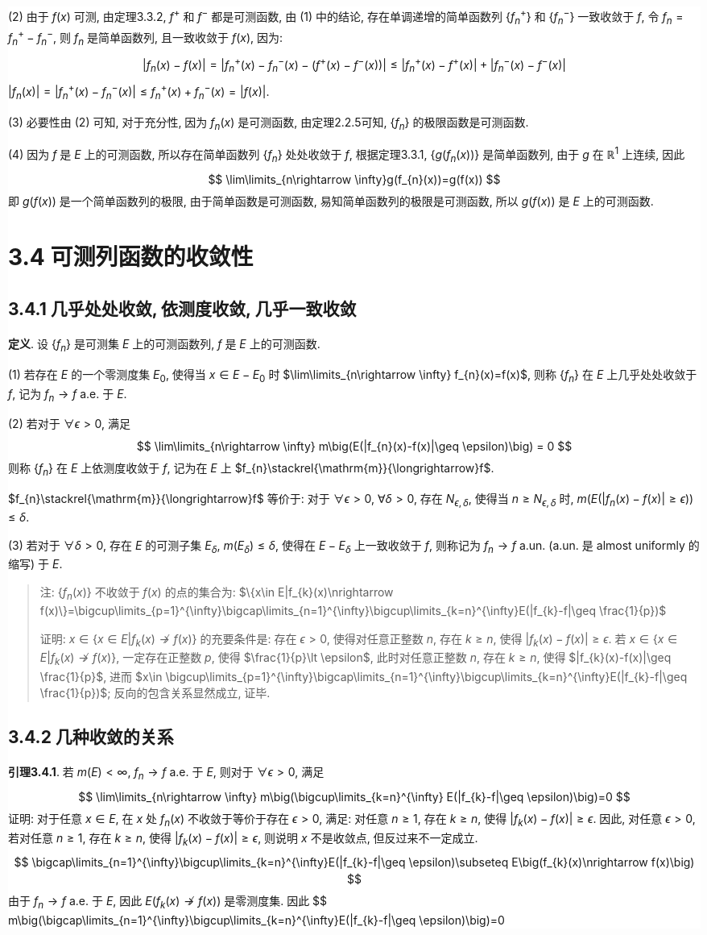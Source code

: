 (2) 由于 $f(x)$ 可测, 由定理3.3.2, $f^{+}$ 和 $f^{-}$ 都是可测函数, 由 (1) 中的结论, 存在单调递增的简单函数列 $\{f^{+}_{n}\}$ 和 $\{f^{-}_{n}\}$ 一致收敛于 $f$, 令 $f_{n}=f_{n}^{+}-f_{n}^{-}$, 则 $f_{n}$ 是简单函数列, 且一致收敛于 $f(x)$, 因为:
$$
|f_{n}(x)-f(x)|=|f_{n}^{+}(x)-f_{n}^{-}(x)-(f^{+}(x)-f^{-}(x))|\leq |f_{n}^{+}(x)-f^{+}(x)|+|f_{n}^{-}(x)-f^{-}(x)|
$$
$|f_{n}(x)|=|f_{n}^{+}(x)-f_{n}^{-}(x)|\leq f_{n}^{+}(x)+f_{n}^{-}(x)=|f(x)|$.

(3) 必要性由 (2) 可知, 对于充分性, 因为 $f_{n}(x)$ 是可测函数, 由定理2.2.5可知, $\{f_{n}\}$ 的极限函数是可测函数.

(4) 因为 $f$ 是 $E$ 上的可测函数, 所以存在简单函数列 $\{f_{n}\}$ 处处收敛于 $f$, 根据定理3.3.1, $\{g(f_{n}(x))\}$ 是简单函数列, 由于 $g$ 在 $\mathbb{R}^{1}$ 上连续, 因此
$$
\lim\limits_{n\rightarrow \infty}g(f_{n}(x))=g(f(x))
$$
即 $g(f(x))$ 是一个简单函数列的极限, 由于简单函数是可测函数, 易知简单函数列的极限是可测函数, 所以 $g(f(x))$ 是 $E$ 上的可测函数.

# 3.4 可测列函数的收敛性

## 3.4.1 几乎处处收敛, 依测度收敛, 几乎一致收敛

**定义**. 设 $\{f_{n}\}$ 是可测集 $E$ 上的可测函数列, $f$ 是 $E$ 上的可测函数.

(1) 若存在 $E$ 的一个零测度集 $E_{0}$, 使得当 $x\in E-E_{0}$ 时 $\lim\limits_{n\rightarrow \infty} f_{n}(x)=f(x)$, 则称 $\{f_{n}\}$ 在 $E$ 上几乎处处收敛于 $f$, 记为 $f_{n}\rightarrow f$ a.e. 于 $E$.

(2) 若对于 $\forall \epsilon > 0$, 满足
$$
\lim\limits_{n\rightarrow \infty} m\big(E(|f_{n}(x)-f(x)|\geq \epsilon)\big) = 0
$$
则称 $\{f_{n}\}$ 在 $E$ 上依测度收敛于 $f$, 记为在 $E$ 上 $f_{n}\stackrel{\mathrm{m}}{\longrightarrow}f$.

$f_{n}\stackrel{\mathrm{m}}{\longrightarrow}f$ 等价于: 对于 $\forall \epsilon >0$, $\forall \delta>0$, 存在 $N_{\epsilon, \delta}$, 使得当 $n\geq N_{\epsilon, \delta}$ 时, $m\big( E(|f_{n}(x)-f(x)|\geq \epsilon)\big)\leq \delta$.

(3) 若对于 $\forall \delta > 0$, 存在 $E$ 的可测子集 $E_{\delta}$, $m(E_{\delta})\leq\delta$, 使得在 $E-E_{\delta}$ 上一致收敛于 $f$, 则称记为 $f_{n}\rightarrow f$ a.un. (a.un. 是 almost uniformly 的缩写) 于 $E$.

> 注:   $\{f_{n}(x)\}$ 不收敛于 $f(x)$ 的点的集合为: $\{x\in E|f_{k}(x)\nrightarrow f(x)\}=\bigcup\limits_{p=1}^{\infty}\bigcap\limits_{n=1}^{\infty}\bigcup\limits_{k=n}^{\infty}E(|f_{k}-f|\geq \frac{1}{p})$
>
> 证明: $x\in \{x\in E|f_{k}(x)\nrightarrow f(x)\}$ 的充要条件是: 存在 $\epsilon\gt 0$, 使得对任意正整数 $n$, 存在 $k\geq n$, 使得 $|f_{k}(x)-f(x)|\geq \epsilon$. 若 $x\in \{x\in E|f_{k}(x)\nrightarrow f(x)\}$, 一定存在正整数 $p$, 使得 $\frac{1}{p}\lt \epsilon$, 此时对任意正整数 $n$, 存在 $k\geq n$, 使得 $|f_{k}(x)-f(x)|\geq \frac{1}{p}$, 进而 $x\in \bigcup\limits_{p=1}^{\infty}\bigcap\limits_{n=1}^{\infty}\bigcup\limits_{k=n}^{\infty}E(|f_{k}-f|\geq \frac{1}{p})$; 反向的包含关系显然成立, 证毕.

## 3.4.2 几种收敛的关系

**引理3.4.1**. 若 $m(E)< \infty$, $f_{n}\rightarrow f$ a.e. 于 $E$, 则对于 $\forall \epsilon>0$, 满足
$$
\lim\limits_{n\rightarrow \infty} m\big(\bigcup\limits_{k=n}^{\infty} E(|f_{k}-f|\geq \epsilon)\big)=0
$$
证明: 对于任意 $x\in E$, 在 $x$ 处 $f_{n}(x)$ 不收敛于等价于存在 $\epsilon \gt 0$, 满足: 对任意 $n\geq 1$, 存在 $k\geq n$, 使得 $|f_{k}(x)-f(x)|\geq \epsilon$. 因此, 对任意 $\epsilon \gt 0$, 若对任意 $n\geq 1$, 存在 $k\geq n$, 使得 $|f_{k}(x)-f(x)|\geq \epsilon$, 则说明 $x$ 不是收敛点, 但反过来不一定成立.
$$
\bigcap\limits_{n=1}^{\infty}\bigcup\limits_{k=n}^{\infty}E(|f_{k}-f|\geq \epsilon)\subseteq E\big(f_{k}(x)\nrightarrow f(x)\big)
$$
由于 $f_{n}\rightarrow f$ a.e. 于 $E$, 因此 $E\big(f_{k}(x)\nrightarrow f(x)\big)$ 是零测度集. 因此
$$
m\big(\bigcap\limits_{n=1}^{\infty}\bigcup\limits_{k=n}^{\infty}E(|f_{k}-f|\geq \epsilon)\big)=0